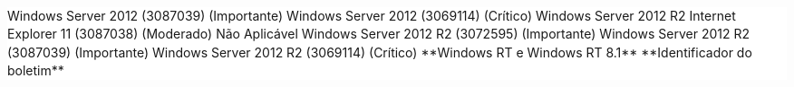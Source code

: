 </td>
<td style="border:1px solid black;">
Windows Server 2012  
(3087039)  
(Importante)

</td>
<td style="border:1px solid black;">
Windows Server 2012  
(3069114)  
(Crítico)

</td>
</tr>
<tr>
<td style="border:1px solid black;">
Windows Server 2012 R2

</td>
<td style="border:1px solid black;">
Internet Explorer 11  
(3087038)  
(Moderado)

</td>
<td style="border:1px solid black;">
Não Aplicável

</td>
<td style="border:1px solid black;">
Windows Server 2012 R2  
(3072595)  
(Importante)

</td>
<td style="border:1px solid black;">
Windows Server 2012 R2  
(3087039)  
(Importante)

</td>
<td style="border:1px solid black;">
Windows Server 2012 R2  
(3069114)  
(Crítico)

</td>
</tr>
<tr>
<td style="border:1px solid black;" colspan="6">
**Windows RT e Windows RT 8.1**

</td>
</tr>
<tr>
<td style="border:1px solid black;">
**Identificador do boletim**
